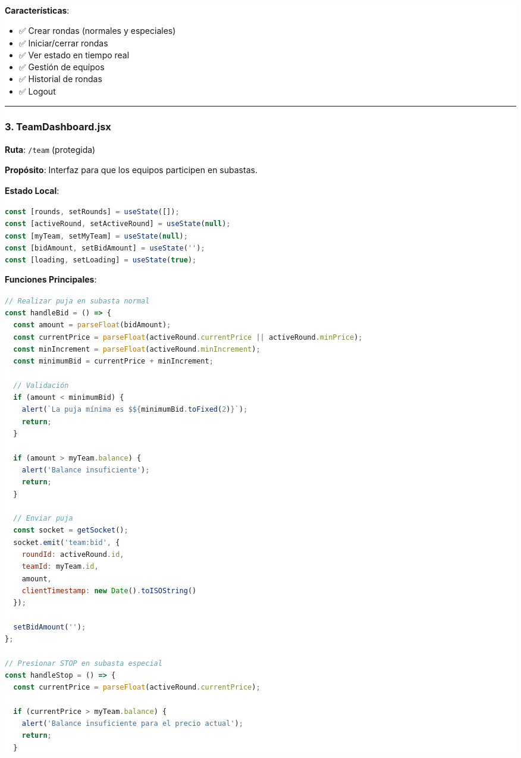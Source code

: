**Características**:
- ✅ Crear rondas (normales y especiales)
- ✅ Iniciar/cerrar rondas
- ✅ Ver estado en tiempo real
- ✅ Gestión de equipos
- ✅ Historial de rondas
- ✅ Logout

---

### 3. TeamDashboard.jsx

**Ruta**: `/team` (protegida)

**Propósito**: Interfaz para que los equipos participen en subastas.

**Estado Local**:
```javascript
const [rounds, setRounds] = useState([]);
const [activeRound, setActiveRound] = useState(null);
const [myTeam, setMyTeam] = useState(null);
const [bidAmount, setBidAmount] = useState('');
const [loading, setLoading] = useState(true);
```

**Funciones Principales**:

```javascript
// Realizar puja en subasta normal
const handleBid = () => {
  const amount = parseFloat(bidAmount);
  const currentPrice = parseFloat(activeRound.currentPrice || activeRound.minPrice);
  const minIncrement = parseFloat(activeRound.minIncrement);
  const minimumBid = currentPrice + minIncrement;

  // Validación
  if (amount < minimumBid) {
    alert(`La puja mínima es $${minimumBid.toFixed(2)}`);
    return;
  }

  if (amount > myTeam.balance) {
    alert('Balance insuficiente');
    return;
  }

  // Enviar puja
  const socket = getSocket();
  socket.emit('team:bid', {
    roundId: activeRound.id,
    teamId: myTeam.id,
    amount,
    clientTimestamp: new Date().toISOString()
  });

  setBidAmount('');
};

// Presionar STOP en subasta especial
const handleStop = () => {
  const currentPrice = parseFloat(activeRound.currentPrice);
  
  if (currentPrice > myTeam.balance) {
    alert('Balance insuficiente para el precio actual');
    return;
  }
```